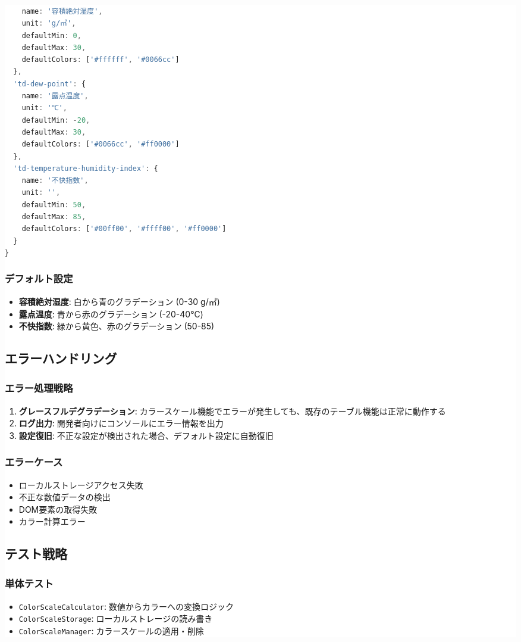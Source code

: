 ```typescript
    name: '容積絶対湿度',
    unit: 'g/㎥',
    defaultMin: 0,
    defaultMax: 30,
    defaultColors: ['#ffffff', '#0066cc']
  },
  'td-dew-point': {
    name: '露点温度', 
    unit: '℃',
    defaultMin: -20,
    defaultMax: 30,
    defaultColors: ['#0066cc', '#ff0000']
  },
  'td-temperature-humidity-index': {
    name: '不快指数',
    unit: '',
    defaultMin: 50,
    defaultMax: 85,
    defaultColors: ['#00ff00', '#ffff00', '#ff0000']
  }
}
```

### デフォルト設定

- **容積絶対湿度**: 白から青のグラデーション (0-30 g/㎥)
- **露点温度**: 青から赤のグラデーション (-20-40℃)
- **不快指数**: 緑から黄色、赤のグラデーション (50-85)

## エラーハンドリング

### エラー処理戦略

1. **グレースフルデグラデーション**: カラースケール機能でエラーが発生しても、既存のテーブル機能は正常に動作する
2. **ログ出力**: 開発者向けにコンソールにエラー情報を出力
3. **設定復旧**: 不正な設定が検出された場合、デフォルト設定に自動復旧

### エラーケース

- ローカルストレージアクセス失敗
- 不正な数値データの検出
- DOM要素の取得失敗
- カラー計算エラー

## テスト戦略

### 単体テスト

- `ColorScaleCalculator`: 数値からカラーへの変換ロジック
- `ColorScaleStorage`: ローカルストレージの読み書き
- `ColorScaleManager`: カラースケールの適用・削除
